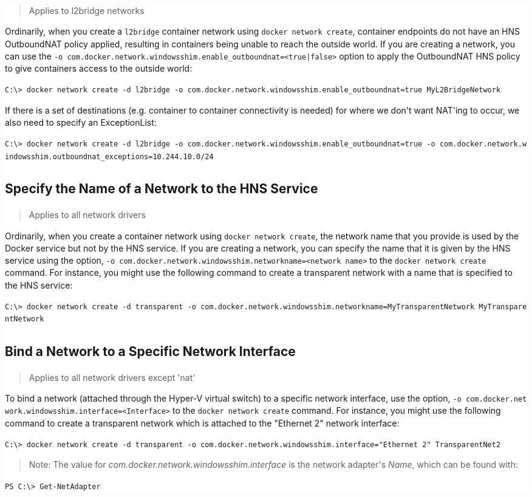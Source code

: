 > Applies to l2bridge networks

Ordinarily, when you create a `l2bridge` container network using `docker network create`, container endpoints do not have an HNS OutboundNAT policy applied, resulting in containers being unable to reach the outside world. If you are creating a network, you can use the `-o com.docker.network.windowsshim.enable_outboundnat=<true|false>` option to apply the OutboundNAT HNS policy to give containers access to the outside world:

```output
C:\> docker network create -d l2bridge -o com.docker.network.windowsshim.enable_outboundnat=true MyL2BridgeNetwork
```

If there is a set of destinations (e.g. container to container connectivity is needed) for where we don't want NAT'ing to occur, we also need to specify an ExceptionList:

```output
C:\> docker network create -d l2bridge -o com.docker.network.windowsshim.enable_outboundnat=true -o com.docker.network.windowsshim.outboundnat_exceptions=10.244.10.0/24
```

## Specify the Name of a Network to the HNS Service

> Applies to all network drivers

Ordinarily, when you create a container network using `docker network create`, the network name that you provide is used by the Docker service but not by the HNS service. If you are creating a network, you can specify the name that it is given by the HNS service using the option, `-o com.docker.network.windowsshim.networkname=<network name>` to the `docker network create` command. For instance, you might use the following command to create a transparent network with a name that is specified to the HNS service:

```output
C:\> docker network create -d transparent -o com.docker.network.windowsshim.networkname=MyTransparentNetwork MyTransparentNetwork
```

## Bind a Network to a Specific Network Interface

> Applies to all network drivers except 'nat'

To bind a network (attached through the Hyper-V virtual switch) to a specific network interface, use the option, `-o com.docker.network.windowsshim.interface=<Interface>` to the `docker network create` command. For instance, you might use the following command to create a transparent network which is attached to the "Ethernet 2" network interface:

```output
C:\> docker network create -d transparent -o com.docker.network.windowsshim.interface="Ethernet 2" TransparentNet2
```

> Note: The value for *com.docker.network.windowsshim.interface* is the network adapter's *Name*, which can be found with:

```output
PS C:\> Get-NetAdapter
```
